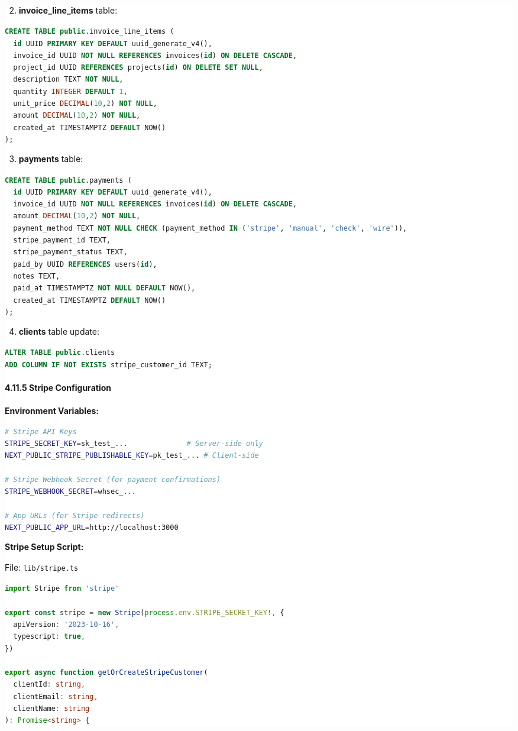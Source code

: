 
2. **invoice_line_items** table:
```sql
CREATE TABLE public.invoice_line_items (
  id UUID PRIMARY KEY DEFAULT uuid_generate_v4(),
  invoice_id UUID NOT NULL REFERENCES invoices(id) ON DELETE CASCADE,
  project_id UUID REFERENCES projects(id) ON DELETE SET NULL,
  description TEXT NOT NULL,
  quantity INTEGER DEFAULT 1,
  unit_price DECIMAL(10,2) NOT NULL,
  amount DECIMAL(10,2) NOT NULL,
  created_at TIMESTAMPTZ DEFAULT NOW()
);
```

3. **payments** table:
```sql
CREATE TABLE public.payments (
  id UUID PRIMARY KEY DEFAULT uuid_generate_v4(),
  invoice_id UUID NOT NULL REFERENCES invoices(id) ON DELETE CASCADE,
  amount DECIMAL(10,2) NOT NULL,
  payment_method TEXT NOT NULL CHECK (payment_method IN ('stripe', 'manual', 'check', 'wire')),
  stripe_payment_id TEXT,
  stripe_payment_status TEXT,
  paid_by UUID REFERENCES users(id),
  notes TEXT,
  paid_at TIMESTAMPTZ NOT NULL DEFAULT NOW(),
  created_at TIMESTAMPTZ DEFAULT NOW()
);
```

4. **clients** table update:
```sql
ALTER TABLE public.clients
ADD COLUMN IF NOT EXISTS stripe_customer_id TEXT;
```

#### 4.11.5 Stripe Configuration

**Environment Variables:**
```bash
# Stripe API Keys
STRIPE_SECRET_KEY=sk_test_...              # Server-side only
NEXT_PUBLIC_STRIPE_PUBLISHABLE_KEY=pk_test_... # Client-side

# Stripe Webhook Secret (for payment confirmations)
STRIPE_WEBHOOK_SECRET=whsec_...

# App URLs (for Stripe redirects)
NEXT_PUBLIC_APP_URL=http://localhost:3000
```

**Stripe Setup Script:**

File: `lib/stripe.ts`
```typescript
import Stripe from 'stripe'

export const stripe = new Stripe(process.env.STRIPE_SECRET_KEY!, {
  apiVersion: '2023-10-16',
  typescript: true,
})

export async function getOrCreateStripeCustomer(
  clientId: string,
  clientEmail: string,
  clientName: string
): Promise<string> {
```